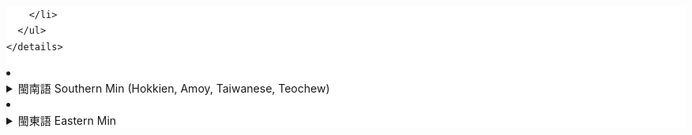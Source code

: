         </li>
      </ul>
    </details>
  </li>
  <li>
    <details>
      <summary>閩南語 Southern Min (Hokkien, Amoy, Taiwanese, Teochew)</summary>
      <ul>
        <li>
          閩南語輸入方案 ℞ <code>a-thok/rime-hokkien</code>
          <ul>
            <li>廈腔閩南語 - <code>blg_ha</code></li>
            <li>臺灣閩南語 - <code>blg_tai</code></li>
            <li>漳腔閩南語 - <code>blg_tsiang</code></li>
            <li>泉腔閩南語 - <code>blg_tsuan</code></li>
          </ul>
        </li>
        <li>
          閩南語拼音輸入方案 ℞ <code>LimTo/etaiBLG</code>
          <ul>
            <li>閩南語廈台腔專用版 - <code>blg_etai</code></li>
          </ul>
        </li>
        <li>
          台語方音輸入法 ℞ <code>YuRen-tw/rime-taigi-tps</code>
          <ul>
            <li>台語方音 - <code>taigi_tps</code></li>
          </ul>
        </li>
        <li>閩倂輸入灋 - <code>mp</code></li>
        <li>
          潮语拼音输入法 ℞ <code>kahaani/dieghv</code>
          <ul>
            <li>潮語拼音〔潮州〕 - <code>dieziu</code></li>
            <li>潮語拼音〔潮阳〕 - <code>dioion</code></li>
            <li>潮語拼音〔揭阳〕 - <code>gekion</code></li>
            <li>潮語拼音〔汕头〕 - <code>suantau</code></li>
            <li>潮語拼音〔澄海〕 - <code>tenghai</code></li>
            <li>潮語拼音〔饒平〕 - <code>riaupeng</code></li>
          </ul>
        </li>
        <li>
          潮汕话輸入方案 ℞ <code>femkerr/dieghe</code>
          <ul>
            <li>潮語 - <code>diege_j</code></li>
            <li>潮語（帶潮語形聲鍵盤） - <code>diege</code></li>
            <li>潮語（形聲鍵盤） - <code>diege_gb</code></li>
          </ul>
        </li>
      </ul>
    </details>
  </li>
  <li>
    <details>
      <summary>閩東語 Eastern Min</summary>
      <ul>
        <li>戚林八音 - <code>ciklinbekin</code></li>
        <li>福州話字典 - <code>dfd</code></li>
        <li>
          福州話羅馬字 ℞ <code>DDFShanyu/Huk-ciu-ua-Lo-ma-ci</code>
          <ul>
            <li>福州話教會羅馬字 - <code>GauHuoiLMC</code></li>
            <li>福州話八音羅馬字 - <code>BekIngLMC</code></li>
          </ul>